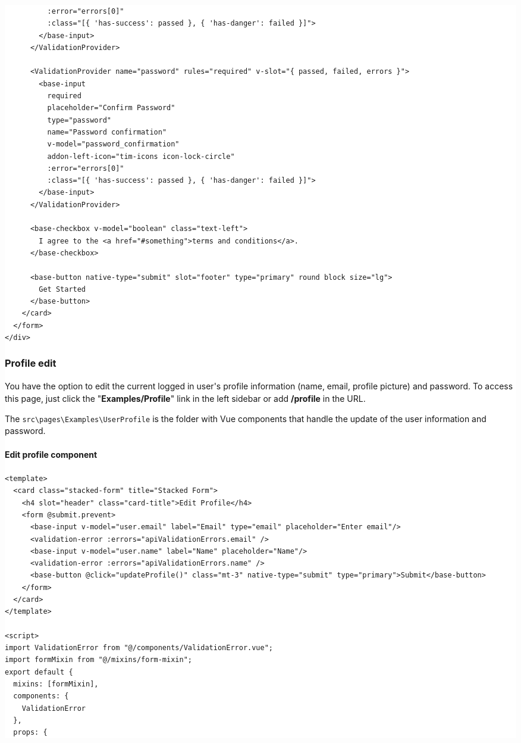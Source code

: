 ```
          :error="errors[0]"
          :class="[{ 'has-success': passed }, { 'has-danger': failed }]">
        </base-input>
      </ValidationProvider>

      <ValidationProvider name="password" rules="required" v-slot="{ passed, failed, errors }">
        <base-input
          required
          placeholder="Confirm Password"
          type="password"
          name="Password confirmation"
          v-model="password_confirmation"
          addon-left-icon="tim-icons icon-lock-circle"
          :error="errors[0]"
          :class="[{ 'has-success': passed }, { 'has-danger': failed }]">
        </base-input>
      </ValidationProvider>

      <base-checkbox v-model="boolean" class="text-left">
        I agree to the <a href="#something">terms and conditions</a>.
      </base-checkbox>

      <base-button native-type="submit" slot="footer" type="primary" round block size="lg">
        Get Started
      </base-button>
    </card>
  </form>
</div>
```

### Profile edit

You have the option to edit the current logged in user's profile information (name, email, profile picture) and password. To access this page, just click the "**Examples/Profile**" link in the left sidebar or add **/profile** in the URL.

The `src\pages\Examples\UserProfile` is the folder with Vue components that handle the update of the user information and password.

#### Edit profile component
```
<template>
  <card class="stacked-form" title="Stacked Form">
    <h4 slot="header" class="card-title">Edit Profile</h4>
    <form @submit.prevent>
      <base-input v-model="user.email" label="Email" type="email" placeholder="Enter email"/>
      <validation-error :errors="apiValidationErrors.email" /> 
      <base-input v-model="user.name" label="Name" placeholder="Name"/>
      <validation-error :errors="apiValidationErrors.name" />
      <base-button @click="updateProfile()" class="mt-3" native-type="submit" type="primary">Submit</base-button>
    </form>
  </card>
</template>

<script>
import ValidationError from "@/components/ValidationError.vue";
import formMixin from "@/mixins/form-mixin";
export default {
  mixins: [formMixin],
  components: {
    ValidationError
  },
  props: {
```